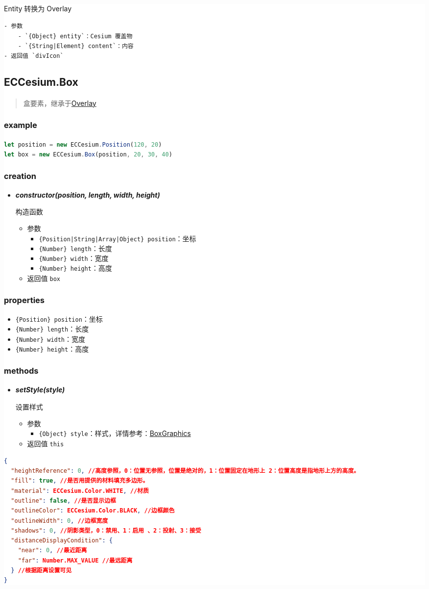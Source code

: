   Entity 转换为 Overlay

    - 参数
        - `{Object} entity`：Cesium 覆盖物
        - `{String|Element} content`：内容
    - 返回值 `divIcon`

## ECCesium.Box

> 盒要素，继承于[Overlay](#overlay)

### example

```js
let position = new ECCesium.Position(120, 20)
let box = new ECCesium.Box(position, 20, 30, 40)
```

### creation

- **_constructor(position, length, width, height)_**

  构造函数

    - 参数
        - `{Position|String|Array|Object} position`：坐标
        - `{Number} length`：长度
        - `{Number} width`：宽度
        - `{Number} height`：高度
    - 返回值 `box`

### properties

- `{Position} position`：坐标
- `{Number} length`：长度
- `{Number} width`：宽度
- `{Number} height`：高度

### methods

- **_setStyle(style)_**

  设置样式

    - 参数
        - `{Object} style`：样式，详情参考：[BoxGraphics](http://resource.dvgis.cn/cesium-docs/BoxGraphics.html)
    - 返回值 `this`

```json
{
  "heightReference": 0, //高度参照，0：位置无参照，位置是绝对的，1：位置固定在地形上 2：位置高度是指地形上方的高度。
  "fill": true, //是否用提供的材料填充多边形。
  "material": ECCesium.Color.WHITE, //材质
  "outline": false, //是否显示边框
  "outlineColor": ECCesium.Color.BLACK, //边框颜色
  "outlineWidth": 0, //边框宽度
  "shadows": 0, //阴影类型，0：禁用、1：启用 、2：投射、3：接受
  "distanceDisplayCondition": {
    "near": 0, //最近距离
    "far": Number.MAX_VALUE //最远距离
  } //根据距离设置可见
}
```
